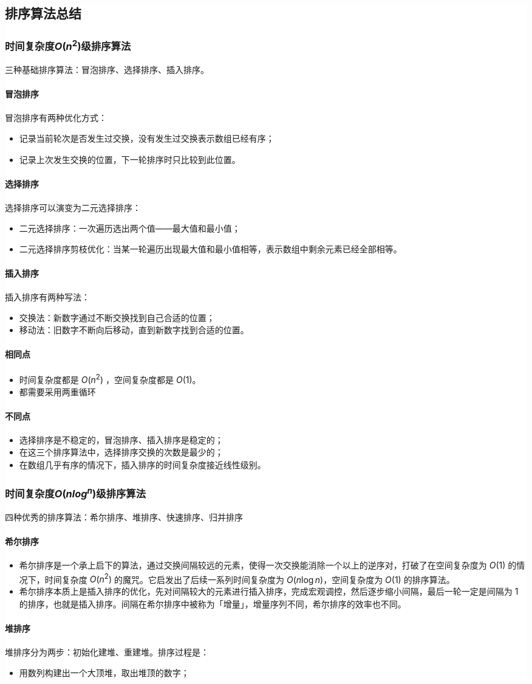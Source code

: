 ## 排序算法总结

### 时间复杂度$O(n^2)$级排序算法

三种基础排序算法：冒泡排序、选择排序、插入排序。

#### 冒泡排序

冒泡排序有两种优化方式：

- 记录当前轮次是否发生过交换，没有发生过交换表示数组已经有序；

- 记录上次发生交换的位置，下一轮排序时只比较到此位置。

#### 选择排序

选择排序可以演变为二元选择排序：

- 二元选择排序：一次遍历选出两个值——最大值和最小值；

- 二元选择排序剪枝优化：当某一轮遍历出现最大值和最小值相等，表示数组中剩余元素已经全部相等。

#### 插入排序

插入排序有两种写法：

- 交换法：新数字通过不断交换找到自己合适的位置；
- 移动法：旧数字不断向后移动，直到新数字找到合适的位置。

#### 相同点

- 时间复杂度都是 $O(n^2)$ ，空间复杂度都是 $O(1)$。
- 都需要采用两重循环

#### 不同点

- 选择排序是不稳定的，冒泡排序、插入排序是稳定的；
- 在这三个排序算法中，选择排序交换的次数是最少的；
- 在数组几乎有序的情况下，插入排序的时间复杂度接近线性级别。

### 时间复杂度$O(nlog^n)$级排序算法

四种优秀的排序算法：希尔排序、堆排序、快速排序、归并排序

#### 希尔排序

- 希尔排序是一个承上启下的算法，通过交换间隔较远的元素，使得一次交换能消除一个以上的逆序对，打破了在空间复杂度为 $O(1)$ 的情况下，时间复杂度 $O(n^2)$ 的魔咒。它启发出了后续一系列时间复杂度为 $O(n\log n)$，空间复杂度为 $O(1)$ 的排序算法。
- 希尔排序本质上是插入排序的优化，先对间隔较大的元素进行插入排序，完成宏观调控，然后逐步缩小间隔，最后一轮一定是间隔为 1 的排序，也就是插入排序。间隔在希尔排序中被称为「增量」，增量序列不同，希尔排序的效率也不同。

#### 堆排序

堆排序分为两步：初始化建堆、重建堆。排序过程是：

- 用数列构建出一个大顶堆，取出堆顶的数字；
